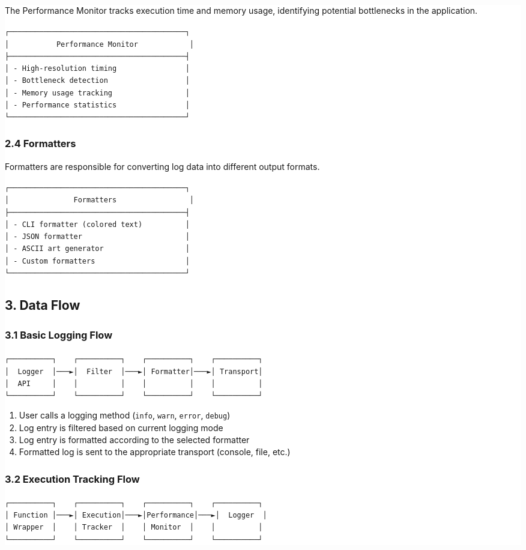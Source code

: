 The Performance Monitor tracks execution time and memory usage, identifying potential bottlenecks in the application.

```
┌─────────────────────────────────────────┐
│           Performance Monitor            │
├─────────────────────────────────────────┤
│ - High-resolution timing                │
│ - Bottleneck detection                  │
│ - Memory usage tracking                 │
│ - Performance statistics                │
└─────────────────────────────────────────┘
```

### 2.4 Formatters

Formatters are responsible for converting log data into different output formats.

```
┌─────────────────────────────────────────┐
│               Formatters                 │
├─────────────────────────────────────────┤
│ - CLI formatter (colored text)          │
│ - JSON formatter                        │
│ - ASCII art generator                   │
│ - Custom formatters                     │
└─────────────────────────────────────────┘
```

## 3. Data Flow

### 3.1 Basic Logging Flow

```
┌──────────┐    ┌──────────┐    ┌──────────┐    ┌──────────┐
│  Logger  │───►│  Filter  │───►│ Formatter│───►│ Transport│
│  API     │    │          │    │          │    │          │
└──────────┘    └──────────┘    └──────────┘    └──────────┘
```

1. User calls a logging method (`info`, `warn`, `error`, `debug`)
2. Log entry is filtered based on current logging mode
3. Log entry is formatted according to the selected formatter
4. Formatted log is sent to the appropriate transport (console, file, etc.)

### 3.2 Execution Tracking Flow

```
┌──────────┐    ┌──────────┐    ┌──────────┐    ┌──────────┐
│ Function │───►│ Execution│───►│Performance│───►│  Logger  │
│ Wrapper  │    │ Tracker  │    │ Monitor  │    │          │
└──────────┘    └──────────┘    └──────────┘    └──────────┘
```
